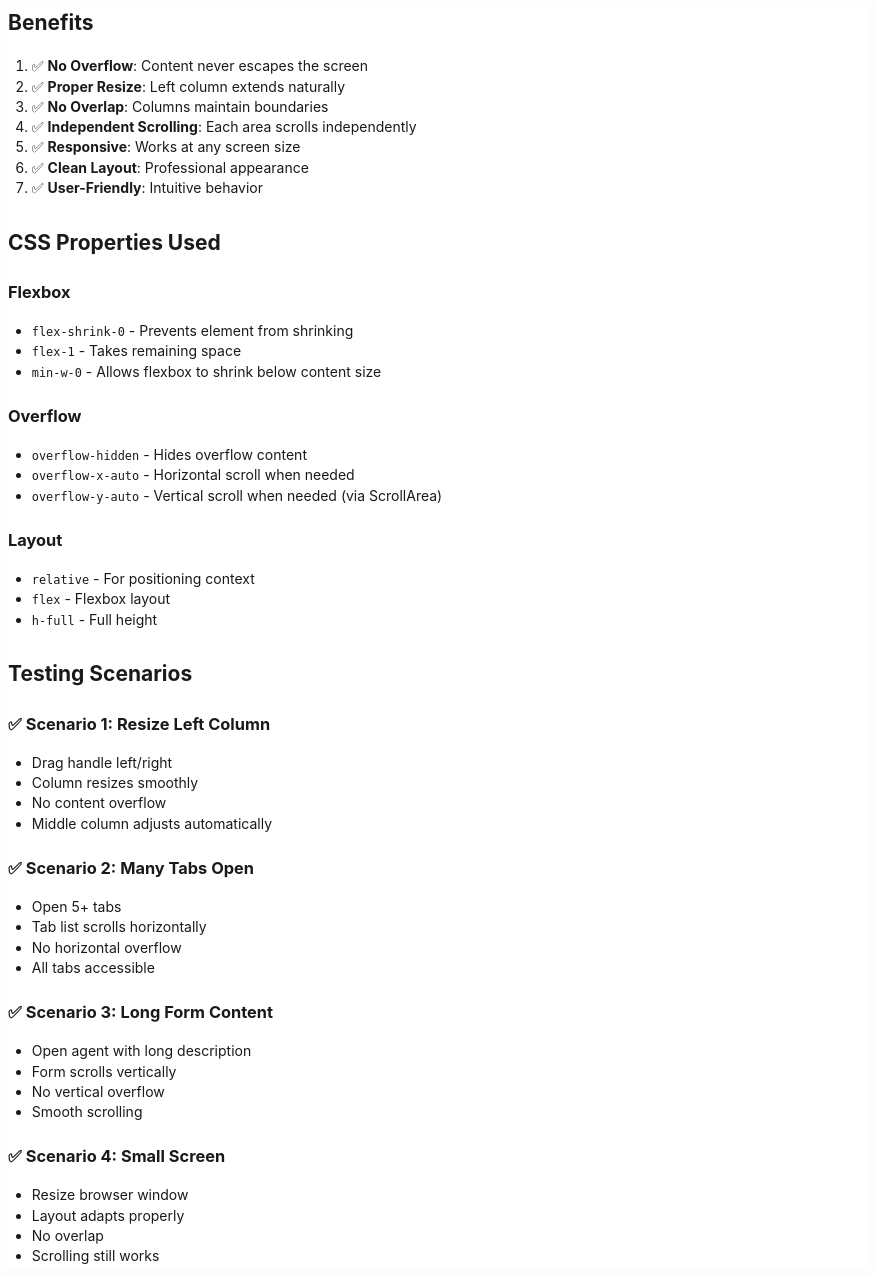 ## Benefits

1. ✅ **No Overflow**: Content never escapes the screen
2. ✅ **Proper Resize**: Left column extends naturally
3. ✅ **No Overlap**: Columns maintain boundaries
4. ✅ **Independent Scrolling**: Each area scrolls independently
5. ✅ **Responsive**: Works at any screen size
6. ✅ **Clean Layout**: Professional appearance
7. ✅ **User-Friendly**: Intuitive behavior

## CSS Properties Used

### Flexbox
- `flex-shrink-0` - Prevents element from shrinking
- `flex-1` - Takes remaining space
- `min-w-0` - Allows flexbox to shrink below content size

### Overflow
- `overflow-hidden` - Hides overflow content
- `overflow-x-auto` - Horizontal scroll when needed
- `overflow-y-auto` - Vertical scroll when needed (via ScrollArea)

### Layout
- `relative` - For positioning context
- `flex` - Flexbox layout
- `h-full` - Full height

## Testing Scenarios

### ✅ Scenario 1: Resize Left Column
- Drag handle left/right
- Column resizes smoothly
- No content overflow
- Middle column adjusts automatically

### ✅ Scenario 2: Many Tabs Open
- Open 5+ tabs
- Tab list scrolls horizontally
- No horizontal overflow
- All tabs accessible

### ✅ Scenario 3: Long Form Content
- Open agent with long description
- Form scrolls vertically
- No vertical overflow
- Smooth scrolling

### ✅ Scenario 4: Small Screen
- Resize browser window
- Layout adapts properly
- No overlap
- Scrolling still works
